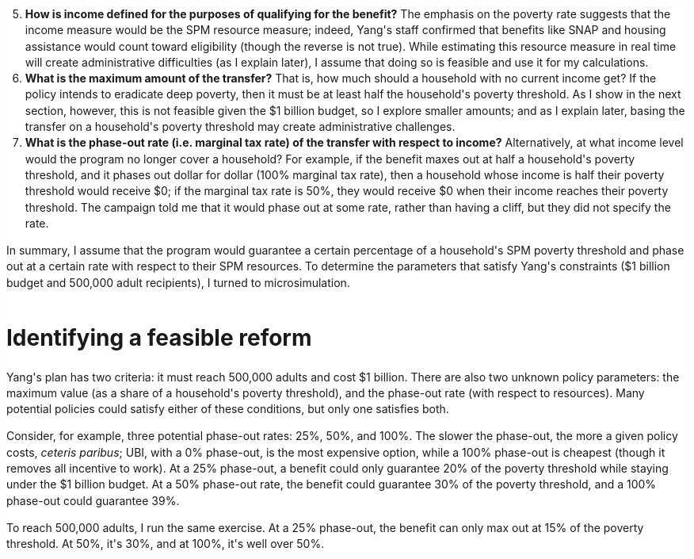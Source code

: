 5. **How is income defined for the purposes of qualifying for the benefit?** The emphasis on the poverty rate suggests that the income measure would be the SPM resource measure; indeed, Yang's staff confirmed that benefits like SNAP and housing assistance would count toward eligibility (though the reverse is not true). While estimating this resource measure in real time will create administrative difficulties (as I explain later), I assume that doing so is feasible and use it for my calculations.
6. **What is the maximum amount of the transfer?** That is, how much should a household with no current income get? If the policy intends to eradicate deep poverty, then it must be at least half the household's poverty threshold. As I show in the next section, however, this is not feasible given the $1 billion budget, so I explore smaller amounts; and as I explain later, basing the transfer on a household's poverty threshold may create administrative challenges.
7. **What is the phase-out rate (i.e. marginal tax rate) of the transfer with respect to income?** Alternatively, at what income level would the program no longer cover a household? For example, if the benefit maxes out at half a household's poverty threshold, and it phases out dollar for dollar (100% marginal tax rate), then a household whose income is half their poverty threshold would receive $0; if the marginal tax rate is 50%, they would receive $0 when their income reaches their poverty threshold. The campaign told me that it would phase out at some rate, rather than having a cliff, but they did not specify the rate.

In summary, I assume that the program would guarantee a certain percentage of a household's SPM poverty threshold and phase out at a certain rate with respect to their SPM resources. To determine the parameters that satisfy Yang's constraints ($1 billion budget and 500,000 adult recipients), I turned to microsimulation.


# Identifying a feasible reform

Yang's plan has two criteria: it must reach 500,000 adults and cost $1 billion. There are also two unknown policy parameters: the maximum value (as a share of a household's poverty threshold), and the phase-out rate (with respect to resources). Many potential policies could satisfy either of these conditions, but only one satisfies both.

Consider, for example, three potential phase-out rates: 25%, 50%, and 100%. The slower the phase-out, the more a given policy costs, _ceteris paribus_; UBI, with a 0% phase-out, is the most expensive option, while a 100% phase-out is cheapest (though it removes all incentive to work). At a 25% phase-out, a benefit could only guarantee 20% of the poverty threshold while staying under the $1 billion budget. At a 50% phase-out rate, the benefit could guarantee 30% of the poverty threshold, and a 100% phase-out could guarantee 39%.

<div>
  <script>
    $(document).ready(function(){
      $("#g3").load("{{site.baseurl}}assets/markdown_assets/yang-nyc/cost.html");
    });
  </script>
</div>
<div id = "g3"></div>

To reach 500,000 adults, I run the same exercise. At a 25% phase-out, the benefit can only max out at 15% of the poverty threshold. At 50%, it's 30%, and at 100%, it's well over 50%.

<div>
  <script>
    $(document).ready(function(){
      $("#g4").load("{{site.baseurl}}assets/markdown_assets/yang-nyc/reach.html");
    });
  </script>
</div>
<div id = "g4"></div>
